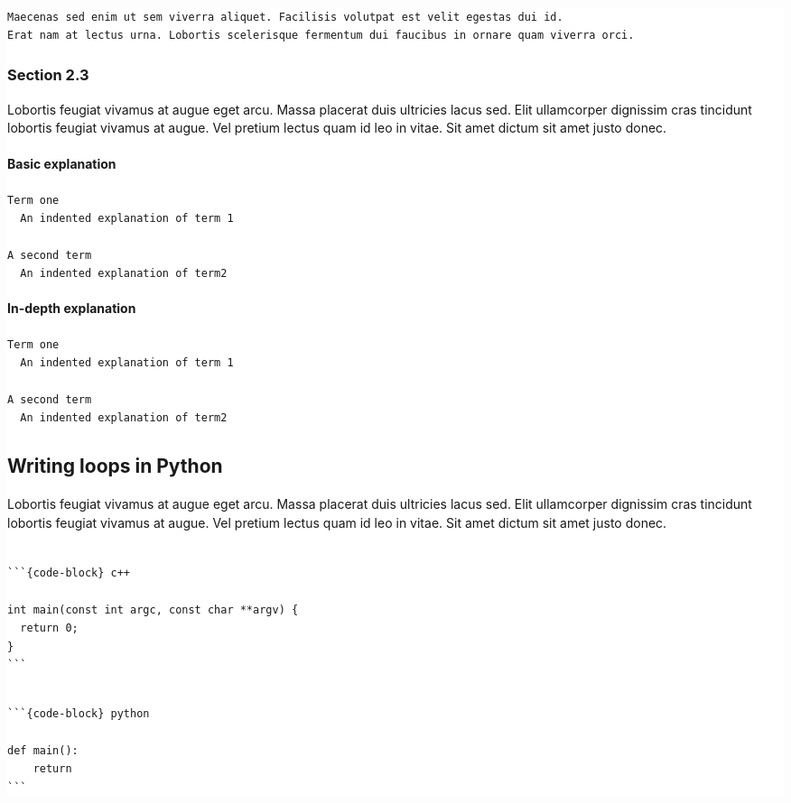 ```{warning}
Maecenas sed enim ut sem viverra aliquet. Facilisis volutpat est velit egestas dui id. 
Erat nam at lectus urna. Lobortis scelerisque fermentum dui faucibus in ornare quam viverra orci.
```
### Section 2.3

Lobortis feugiat vivamus at augue eget arcu. Massa placerat duis ultricies lacus sed. Elit ullamcorper dignissim cras tincidunt lobortis feugiat vivamus at augue. Vel pretium lectus quam id leo in vitae. Sit amet dictum sit amet justo donec. 

#### Basic explanation

```{glossary}
Term one
  An indented explanation of term 1

A second term
  An indented explanation of term2
```
#### In-depth explanation

```{glossary}
Term one
  An indented explanation of term 1

A second term
  An indented explanation of term2
```

<iframe width="560" height="315" src="https://www.youtube.com/embed/sFvZcUeShoo" title="YouTube video player" frameborder="0" allow="accelerometer; autoplay; clipboard-write; encrypted-media; gyroscope; picture-in-picture" allowfullscreen></iframe>

## Writing loops in Python

Lobortis feugiat vivamus at augue eget arcu. Massa placerat duis ultricies lacus sed. Elit ullamcorper dignissim cras tincidunt lobortis feugiat vivamus at augue. Vel pretium lectus quam id leo in vitae. Sit amet dictum sit amet justo donec. 

````{tabbed} c++

```{code-block} c++

int main(const int argc, const char **argv) {
  return 0;
}
```
````

````{tabbed} python

```{code-block} python

def main():
    return
```
````
